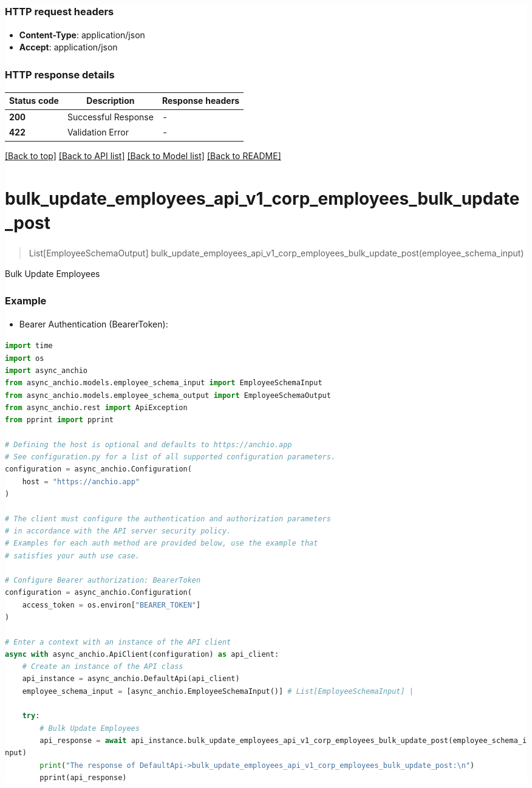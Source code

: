 ### HTTP request headers

 - **Content-Type**: application/json
 - **Accept**: application/json

### HTTP response details

| Status code | Description | Response headers |
|-------------|-------------|------------------|
**200** | Successful Response |  -  |
**422** | Validation Error |  -  |

[[Back to top]](#) [[Back to API list]](../README.md#documentation-for-api-endpoints) [[Back to Model list]](../README.md#documentation-for-models) [[Back to README]](../README.md)

# **bulk_update_employees_api_v1_corp_employees_bulk_update_post**
> List[EmployeeSchemaOutput] bulk_update_employees_api_v1_corp_employees_bulk_update_post(employee_schema_input)

Bulk Update Employees

### Example

* Bearer Authentication (BearerToken):

```python
import time
import os
import async_anchio
from async_anchio.models.employee_schema_input import EmployeeSchemaInput
from async_anchio.models.employee_schema_output import EmployeeSchemaOutput
from async_anchio.rest import ApiException
from pprint import pprint

# Defining the host is optional and defaults to https://anchio.app
# See configuration.py for a list of all supported configuration parameters.
configuration = async_anchio.Configuration(
    host = "https://anchio.app"
)

# The client must configure the authentication and authorization parameters
# in accordance with the API server security policy.
# Examples for each auth method are provided below, use the example that
# satisfies your auth use case.

# Configure Bearer authorization: BearerToken
configuration = async_anchio.Configuration(
    access_token = os.environ["BEARER_TOKEN"]
)

# Enter a context with an instance of the API client
async with async_anchio.ApiClient(configuration) as api_client:
    # Create an instance of the API class
    api_instance = async_anchio.DefaultApi(api_client)
    employee_schema_input = [async_anchio.EmployeeSchemaInput()] # List[EmployeeSchemaInput] | 

    try:
        # Bulk Update Employees
        api_response = await api_instance.bulk_update_employees_api_v1_corp_employees_bulk_update_post(employee_schema_input)
        print("The response of DefaultApi->bulk_update_employees_api_v1_corp_employees_bulk_update_post:\n")
        pprint(api_response)
```